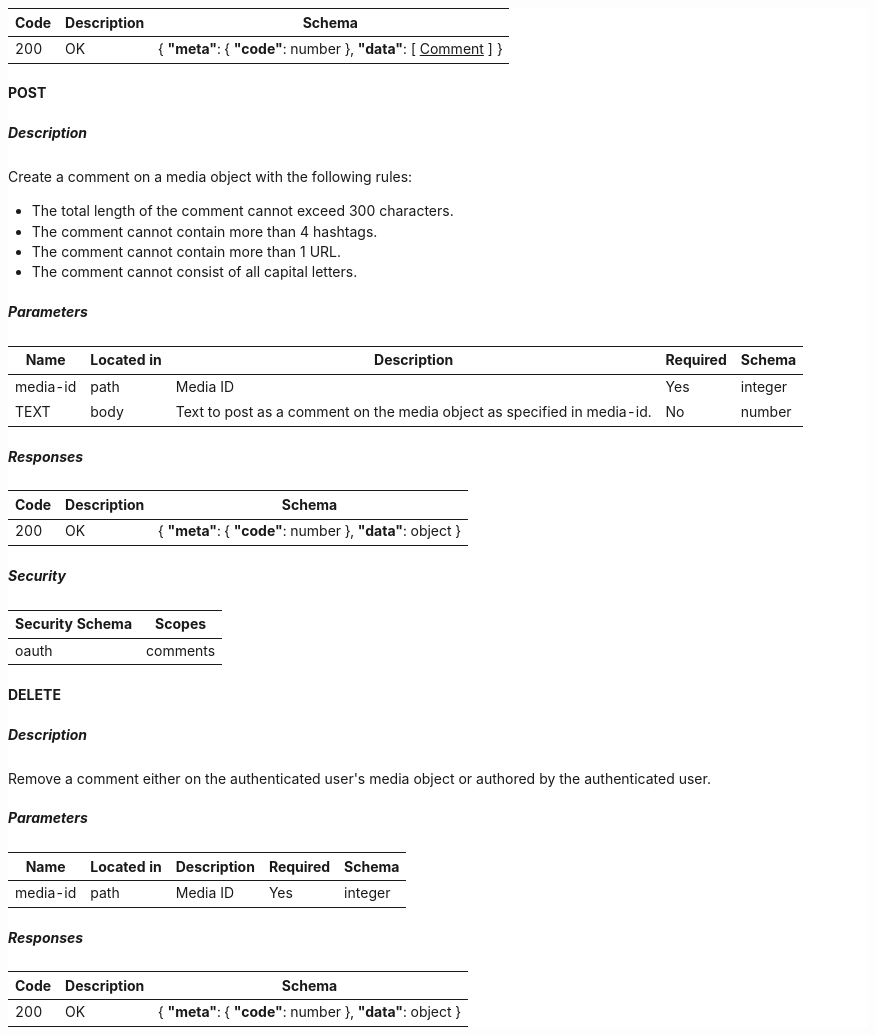 | Code | Description | Schema |
| ---- | ----------- | ------ |
| 200 | OK | { **"meta"**: { **"code"**: number }, **"data"**: [ [Comment](#comment) ] } |

#### POST
##### Description

Create a comment on a media object with the following rules:

* The total length of the comment cannot exceed 300 characters.
* The comment cannot contain more than 4 hashtags.
* The comment cannot contain more than 1 URL.
* The comment cannot consist of all capital letters.

##### Parameters

| Name | Located in | Description | Required | Schema |
| ---- | ---------- | ----------- | -------- | ------ |
| media-id | path | Media ID | Yes | integer |
| TEXT | body | Text to post as a comment on the media object as specified in media-id.  | No | number |

##### Responses

| Code | Description | Schema |
| ---- | ----------- | ------ |
| 200 | OK | { **"meta"**: { **"code"**: number }, **"data"**: object } |

##### Security

| Security Schema | Scopes |
| --------------- | ------ |
| oauth | comments |

#### DELETE
##### Description

Remove a comment either on the authenticated user's media object or
authored by the authenticated user.

##### Parameters

| Name | Located in | Description | Required | Schema |
| ---- | ---------- | ----------- | -------- | ------ |
| media-id | path | Media ID | Yes | integer |

##### Responses

| Code | Description | Schema |
| ---- | ----------- | ------ |
| 200 | OK | { **"meta"**: { **"code"**: number }, **"data"**: object } |

